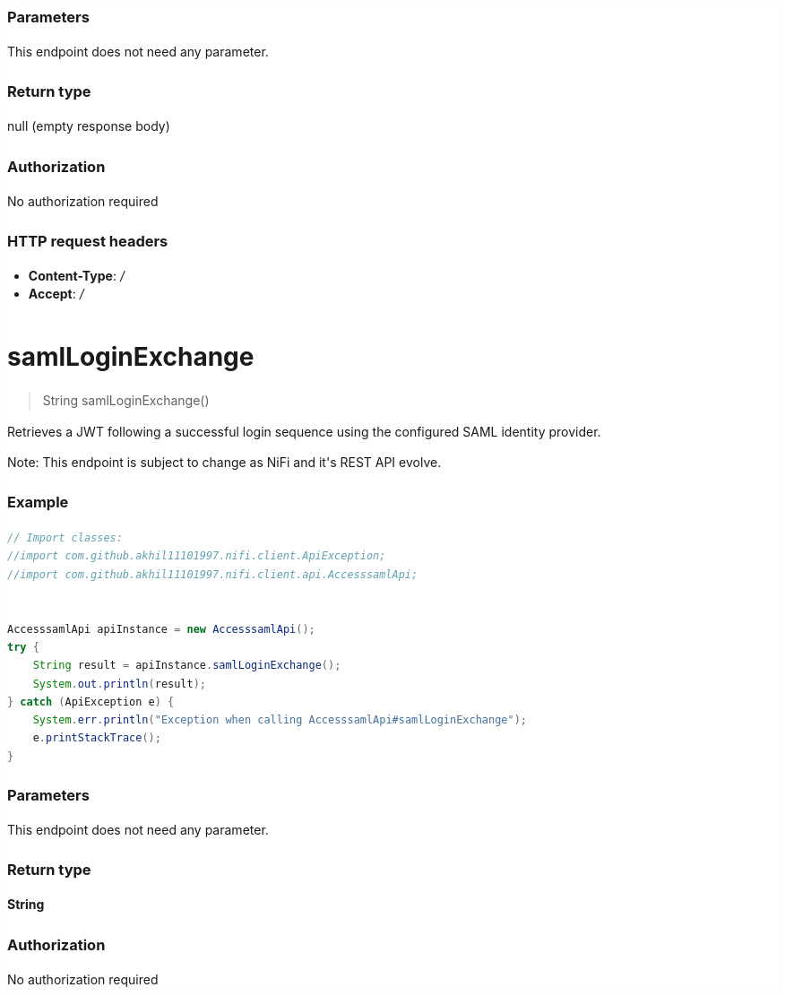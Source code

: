 ### Parameters
This endpoint does not need any parameter.

### Return type

null (empty response body)

### Authorization

No authorization required

### HTTP request headers

 - **Content-Type**: */*
 - **Accept**: */*

<a name="samlLoginExchange"></a>
# **samlLoginExchange**
> String samlLoginExchange()

Retrieves a JWT following a successful login sequence using the configured SAML identity provider.

Note: This endpoint is subject to change as NiFi and it&#39;s REST API evolve.

### Example
```java
// Import classes:
//import com.github.akhil11101997.nifi.client.ApiException;
//import com.github.akhil11101997.nifi.client.api.AccesssamlApi;


AccesssamlApi apiInstance = new AccesssamlApi();
try {
    String result = apiInstance.samlLoginExchange();
    System.out.println(result);
} catch (ApiException e) {
    System.err.println("Exception when calling AccesssamlApi#samlLoginExchange");
    e.printStackTrace();
}
```

### Parameters
This endpoint does not need any parameter.

### Return type

**String**

### Authorization

No authorization required
